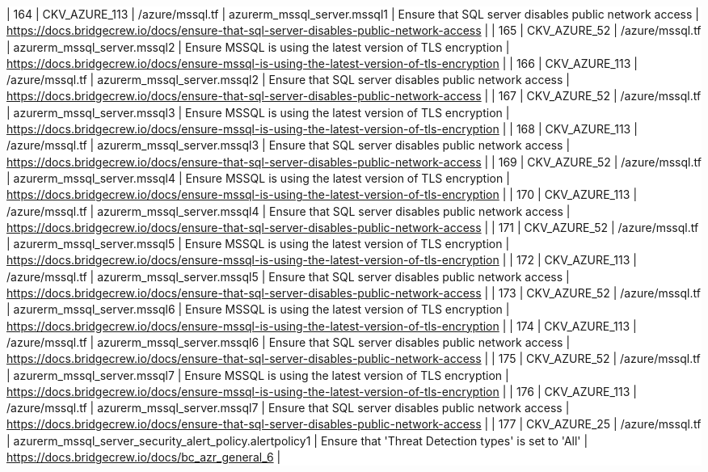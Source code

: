 | 164 | CKV_AZURE_113 | /azure/mssql.tf               | azurerm_mssql_server.mssql1                             | Ensure that SQL server disables public network access                                                                                                        | https://docs.bridgecrew.io/docs/ensure-that-sql-server-disables-public-network-access                                                        |
| 165 | CKV_AZURE_52  | /azure/mssql.tf               | azurerm_mssql_server.mssql2                             | Ensure MSSQL is using the latest version of TLS encryption                                                                                                   | https://docs.bridgecrew.io/docs/ensure-mssql-is-using-the-latest-version-of-tls-encryption                                                   |
| 166 | CKV_AZURE_113 | /azure/mssql.tf               | azurerm_mssql_server.mssql2                             | Ensure that SQL server disables public network access                                                                                                        | https://docs.bridgecrew.io/docs/ensure-that-sql-server-disables-public-network-access                                                        |
| 167 | CKV_AZURE_52  | /azure/mssql.tf               | azurerm_mssql_server.mssql3                             | Ensure MSSQL is using the latest version of TLS encryption                                                                                                   | https://docs.bridgecrew.io/docs/ensure-mssql-is-using-the-latest-version-of-tls-encryption                                                   |
| 168 | CKV_AZURE_113 | /azure/mssql.tf               | azurerm_mssql_server.mssql3                             | Ensure that SQL server disables public network access                                                                                                        | https://docs.bridgecrew.io/docs/ensure-that-sql-server-disables-public-network-access                                                        |
| 169 | CKV_AZURE_52  | /azure/mssql.tf               | azurerm_mssql_server.mssql4                             | Ensure MSSQL is using the latest version of TLS encryption                                                                                                   | https://docs.bridgecrew.io/docs/ensure-mssql-is-using-the-latest-version-of-tls-encryption                                                   |
| 170 | CKV_AZURE_113 | /azure/mssql.tf               | azurerm_mssql_server.mssql4                             | Ensure that SQL server disables public network access                                                                                                        | https://docs.bridgecrew.io/docs/ensure-that-sql-server-disables-public-network-access                                                        |
| 171 | CKV_AZURE_52  | /azure/mssql.tf               | azurerm_mssql_server.mssql5                             | Ensure MSSQL is using the latest version of TLS encryption                                                                                                   | https://docs.bridgecrew.io/docs/ensure-mssql-is-using-the-latest-version-of-tls-encryption                                                   |
| 172 | CKV_AZURE_113 | /azure/mssql.tf               | azurerm_mssql_server.mssql5                             | Ensure that SQL server disables public network access                                                                                                        | https://docs.bridgecrew.io/docs/ensure-that-sql-server-disables-public-network-access                                                        |
| 173 | CKV_AZURE_52  | /azure/mssql.tf               | azurerm_mssql_server.mssql6                             | Ensure MSSQL is using the latest version of TLS encryption                                                                                                   | https://docs.bridgecrew.io/docs/ensure-mssql-is-using-the-latest-version-of-tls-encryption                                                   |
| 174 | CKV_AZURE_113 | /azure/mssql.tf               | azurerm_mssql_server.mssql6                             | Ensure that SQL server disables public network access                                                                                                        | https://docs.bridgecrew.io/docs/ensure-that-sql-server-disables-public-network-access                                                        |
| 175 | CKV_AZURE_52  | /azure/mssql.tf               | azurerm_mssql_server.mssql7                             | Ensure MSSQL is using the latest version of TLS encryption                                                                                                   | https://docs.bridgecrew.io/docs/ensure-mssql-is-using-the-latest-version-of-tls-encryption                                                   |
| 176 | CKV_AZURE_113 | /azure/mssql.tf               | azurerm_mssql_server.mssql7                             | Ensure that SQL server disables public network access                                                                                                        | https://docs.bridgecrew.io/docs/ensure-that-sql-server-disables-public-network-access                                                        |
| 177 | CKV_AZURE_25  | /azure/mssql.tf               | azurerm_mssql_server_security_alert_policy.alertpolicy1 | Ensure that 'Threat Detection types' is set to 'All'                                                                                                         | https://docs.bridgecrew.io/docs/bc_azr_general_6                                                                                             |